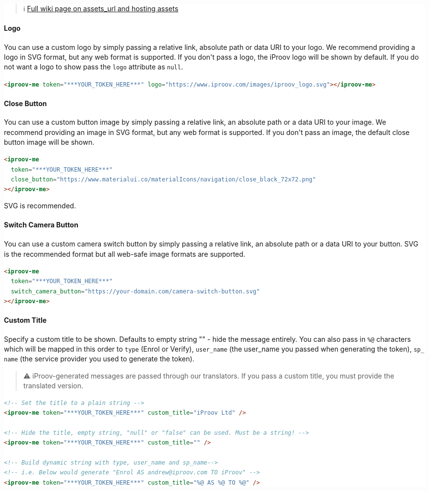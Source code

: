 > ℹ️ [Full wiki page on assets_url and hosting assets](https://github.com/iProov/web/wiki/Serving-Assets-And-CORS)

#### Logo

You can use a custom logo by simply passing a relative link, absolute path or data URI to your logo. We recommend providing a logo in SVG format, but any web format is supported. If you don't pass a logo, the iProov logo will be shown by default. If you do not want a logo to show pass the `logo` attribute as `null`.

```html
<iproov-me token="***YOUR_TOKEN_HERE***" logo="https://www.iproov.com/images/iproov_logo.svg"></iproov-me>
```

#### Close Button

You can use a custom button image by simply passing a relative link, an absolute path or a data URI to your image. We recommend providing an image in SVG format, but any web format is supported. If you don't pass an image, the default close button image will be shown.

```html
<iproov-me
  token="***YOUR_TOKEN_HERE***"
  close_button="https://www.materialui.co/materialIcons/navigation/close_black_72x72.png"
></iproov-me>
```

SVG is recommended.

#### Switch Camera Button

You can use a custom camera switch button by simply passing a relative link, an absolute path or a data URI to your button. SVG is the recommended format but all web-safe image formats are supported.

```html
<iproov-me
  token="***YOUR_TOKEN_HERE***"
  switch_camera_button="https://your-domain.com/camera-switch-button.svg"
></iproov-me>
```


#### Custom Title

Specify a custom title to be shown. Defaults to empty string "" - hide the message entirely. You can also pass in `%@` characters which will be mapped in this order to `type` (Enrol or Verify), `user_name` (the user_name you passed when generating the token), `sp_name` (the service provider you used to generate the token).

> ⚠️ iProov-generated messages are passed through our translators. If you pass a custom title, you must provide the translated version.

```html
<!-- Set the title to a plain string -->
<iproov-me token="***YOUR_TOKEN_HERE***" custom_title="iProov Ltd" />

<!-- Hide the title, empty string, "null" or "false" can be used. Must be a string! -->
<iproov-me token="***YOUR_TOKEN_HERE***" custom_title="" />

<!-- Build dynamic string with type, user_name and sp_name-->
<!-- i.e. Below would generate "Enrol AS andrew@iproov.com TO iProov" -->
<iproov-me token="***YOUR_TOKEN_HERE***" custom_title="%@ AS %@ TO %@" />
```
